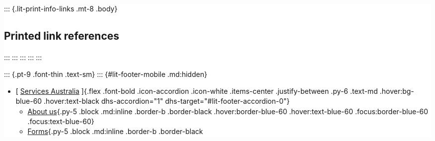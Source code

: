 ::: {.lit-print-info-links .mt-8 .body}
## Printed link references
:::
:::
:::
:::
:::

::: {.pt-9 .font-thin .text-sm}
::: {#lit-footer-mobile .md:hidden}
-   [ [Services Australia](#lit-footer-accordion-0) ]{.flex .font-bold
    .icon-accordion .icon-white .items-center .justify-between .py-6
    .text-md .hover:bg-blue-60 .hover:text-black dhs-accordion="1"
    dhs-target="#lit-footer-accordion-0"}
    -   [About us](/about-us){.py-5 .block .md:inline .border-b
        .border-black .hover:border-blue-60 .hover:text-blue-60
        .focus:border-blue-60 .focus:text-blue-60}
    -   [Forms](/forms){.py-5 .block .md:inline .border-b .border-black

